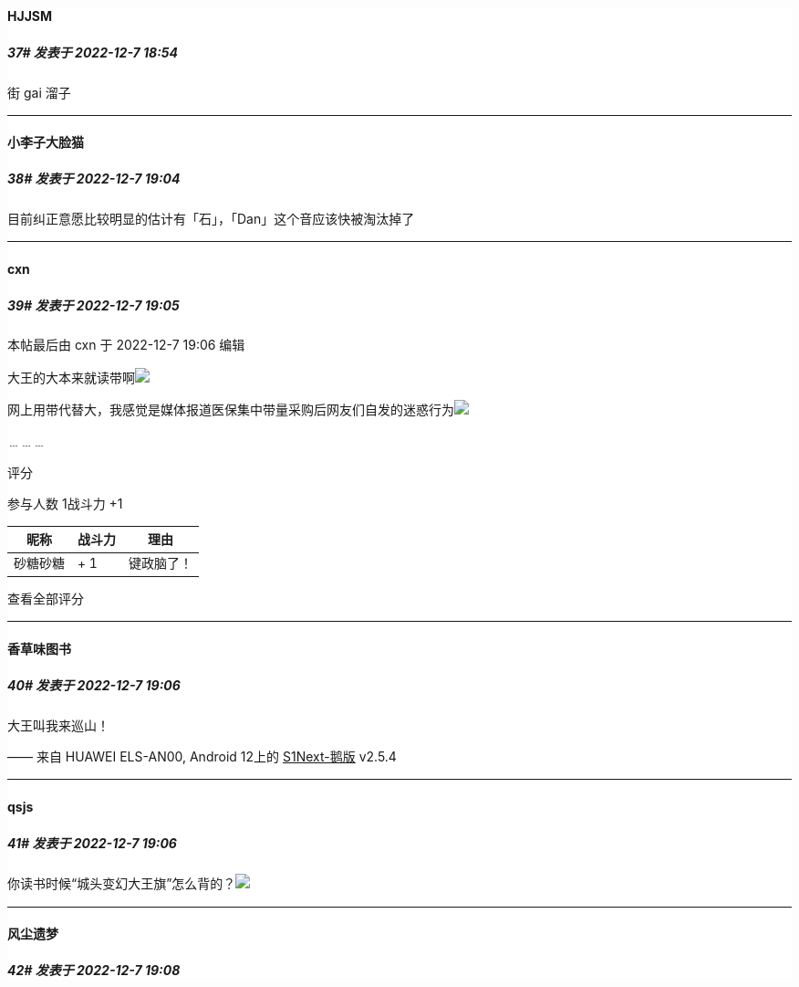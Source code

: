 ####  HJJSM  
##### 37#       发表于 2022-12-7 18:54

街 gai 溜子

*****

####  小李子大脸猫  
##### 38#       发表于 2022-12-7 19:04

目前纠正意愿比较明显的估计有「石」，「Dan」这个音应该快被淘汰掉了

*****

####  cxn  
##### 39#       发表于 2022-12-7 19:05

 本帖最后由 cxn 于 2022-12-7 19:06 编辑 

大王的大本来就读带啊<img src="https://static.saraba1st.com/image/smiley/face2017/117.png" referrerpolicy="no-referrer">

网上用带代替大，我感觉是媒体报道医保集中带量采购后网友们自发的迷惑行为<img src="https://static.saraba1st.com/image/smiley/face2017/001.png" referrerpolicy="no-referrer">

﹍﹍﹍

评分

 参与人数 1战斗力 +1

|昵称|战斗力|理由|
|----|---|---|
| 砂糖砂糖| + 1|键政脑了！|

查看全部评分

*****

####  香草味图书  
##### 40#       发表于 2022-12-7 19:06

大王叫我来巡山！

—— 来自 HUAWEI ELS-AN00, Android 12上的 [S1Next-鹅版](https://github.com/ykrank/S1-Next/releases) v2.5.4

*****

####  qsjs  
##### 41#       发表于 2022-12-7 19:06

你读书时候“城头变幻大王旗”怎么背的？<img src="https://static.saraba1st.com/image/smiley/face2017/004.gif" referrerpolicy="no-referrer">

*****

####  风尘遗梦  
##### 42#       发表于 2022-12-7 19:08
